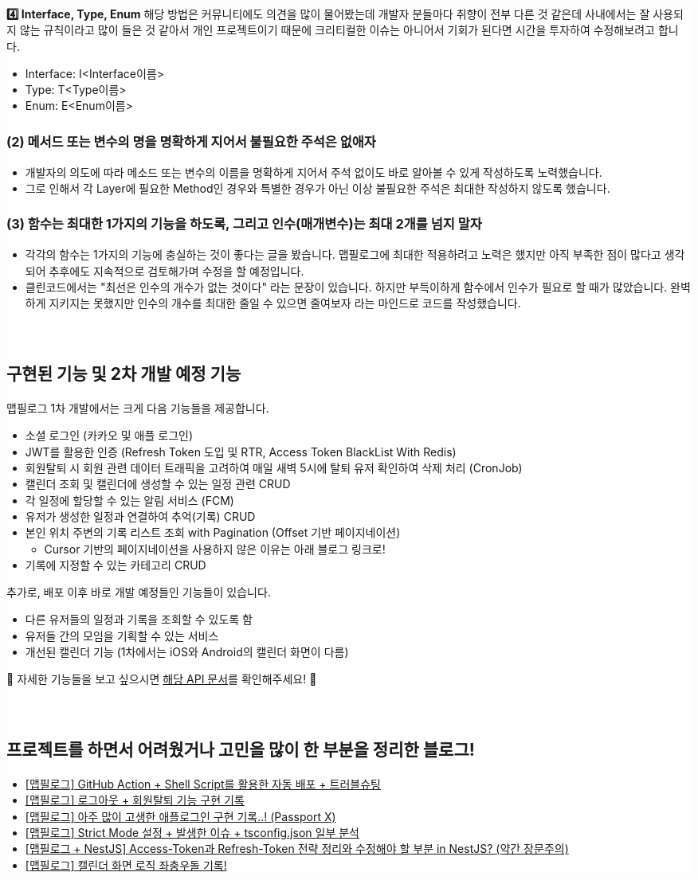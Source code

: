 **4️⃣ Interface, Type, Enum**
해당 방법은 커뮤니티에도 의견을 많이 물어봤는데 개발자 분들마다 취향이 전부 다른 것 같은데 사내에서는 잘 사용되지 않는 규칙이라고 많이 들은 것 같아서 개인 프로젝트이기 때문에 크리티컬한 이슈는 아니어서 기회가 된다면 시간을 투자하여 수정해보려고 합니다.
- Interface: I<Interface이름>
- Type: T<Type이름>
- Enum: E<Enum이름>

### (2) 메서드 또는 변수의 명을 명확하게 지어서 불필요한 주석은 없애자
- 개발자의 의도에 따라 메소드 또는 변수의 이름을 명확하게 지어서 주석 없이도 바로 알아볼 수 있게 작성하도록 노력했습니다.
- 그로 인해서 각 Layer에 필요한 Method인 경우와 특별한 경우가 아닌 이상 불필요한 주석은 최대한 작성하지 않도록 했습니다.

### (3) 함수는 최대한 1가지의 기능을 하도록, 그리고 인수(매개변수)는 최대 2개를 넘지 말자
- 각각의 함수는 1가지의 기능에 충실하는 것이 좋다는 글을 봤습니다. 맵필로그에 최대한 적용하려고 노력은 했지만 아직 부족한 점이 많다고 생각되어 추후에도 지속적으로 검토해가며 수정을 할 예정입니다.
- 클린코드에서는 "최선은 인수의 개수가 없는 것이다" 라는 문장이 있습니다. 하지만 부득이하게 함수에서 인수가 필요로 할 때가 많았습니다. 완벽하게 지키지는 못했지만 인수의 개수를 최대한 줄일 수 있으면 줄여보자 라는 마인드로 코드를 작성했습니다.

<br/>

## 구현된 기능 및 2차 개발 예정 기능
맵필로그 1차 개발에서는 크게 다음 기능들을 제공합니다.

- 소셜 로그인 (카카오 및 애플 로그인)
- JWT를 활용한 인증 (Refresh Token 도입 및 RTR, Access Token BlackList With Redis)
- 회원탈퇴 시 회원 관련 데이터 트래픽을 고려하여 매일 새벽 5시에 탈퇴 유저 확인하여 삭제 처리 (CronJob)
- 캘린더 조회 및 캘린더에 생성할 수 있는 일정 관련 CRUD
- 각 일정에 할당할 수 있는 알림 서비스 (FCM)
- 유저가 생성한 일정과 연결하여 추억(기록) CRUD
- 본인 위치 주변의 기록 리스트 조회 with Pagination (Offset 기반 페이지네이션)
  - Cursor 기반의 페이지네이션을 사용하지 않은 이유는 아래 블로그 링크로!
- 기록에 지정할 수 있는 카테고리 CRUD

추가로, 배포 이후 바로 개발 예정들인 기능들이 있습니다.
- 다른 유저들의 일정과 기록을 조회할 수 있도록 함
- 유저들 간의 모임을 기획할 수 있는 서비스
- 개선된 캘린더 기능 (1차에서는 iOS와 Android의 캘린더 화면이 다름)

🐥 자세한 기능들을 보고 싶으시면 [해당 API 문서](https://iamkanguk.notion.site/MAPPILOGUE-API-V2-SHEET-89190866930f41b787c76bd9d70e0caa?pvs=4)를 확인해주세요! 🐥

<br/>

## 프로젝트를 하면서 어려웠거나 고민을 많이 한 부분을 정리한 블로그!
- [[맵필로그] GitHub Action + Shell Script를 활용한 자동 배포 + 트러블슈팅](https://dev-iamkanguk.tistory.com/entry/%EB%A7%B5%ED%95%84%EB%A1%9C%EA%B7%B8-Shell-Script%EB%A5%BC-%ED%99%9C%EC%9A%A9%ED%95%9C-%EC%9E%90%EB%8F%99-%EB%B0%B0%ED%8F%AC-PM2)
- [[맵필로그] 로그아웃 + 회원탈퇴 기능 구현 기록](https://dev-iamkanguk.tistory.com/entry/%EB%A7%B5%ED%95%84%EB%A1%9C%EA%B7%B8-%EB%A1%9C%EA%B7%B8%EC%95%84%EC%9B%83-%ED%9A%8C%EC%9B%90%ED%83%88%ED%87%B4-%EA%B8%B0%EB%8A%A5-%EA%B5%AC%ED%98%84-%EA%B8%B0%EB%A1%9D)
- [[맵필로그] 아주 많이 고생한 애플로그인 구현 기록..! (Passport X)](https://dev-iamkanguk.tistory.com/entry/%EB%A7%B5%ED%95%84%EB%A1%9C%EA%B7%B8-%EC%95%84%EC%A3%BC-%EB%A7%8E%EC%9D%B4-%EA%B3%A0%EC%83%9D%ED%95%9C-%EC%95%A0%ED%94%8C%EB%A1%9C%EA%B7%B8%EC%9D%B8-%EA%B5%AC%ED%98%84-%EA%B8%B0%EB%A1%9D-Passport-X)
- [[맵필로그] Strict Mode 설정 + 발생한 이슈 + tsconfig.json 일부 분석](https://dev-iamkanguk.tistory.com/entry/%EB%A7%B5%ED%95%84%EB%A1%9C%EA%B7%B8-Strict-Mode-%EC%84%A4%EC%A0%95-%EB%B0%9C%EC%83%9D%ED%95%9C-%EC%9D%B4%EC%8A%88-tsconfigjson-%EC%9D%BC%EB%B6%80-%EB%B6%84%EC%84%9D)
- [[맵필로그 + NestJS] Access-Token과 Refresh-Token 전략 정리와 수정해야 할 부분 in NestJS? (약간 장문주의)](https://dev-iamkanguk.tistory.com/entry/%EB%A7%B5%ED%95%84%EB%A1%9C%EA%B7%B8-Access-Token%EA%B3%BC-Refresh-Token-%EC%A0%84%EB%9E%B5-%EC%A0%95%EB%A6%AC%EC%99%80-%EC%88%98%EC%A0%95%ED%95%B4%EC%95%BC-%ED%95%A0-%EB%B6%80%EB%B6%84)
- [[맵필로그] 캘린더 화면 로직 좌충우돌 기록!](https://dev-iamkanguk.tistory.com/entry/%EB%A7%B5%ED%95%84%EB%A1%9C%EA%B7%B8-%EC%BA%98%EB%A6%B0%EB%8D%94-%ED%99%94%EB%A9%B4-%EB%A1%9C%EC%A7%81-%EC%A2%8C%EC%B6%A9%EC%9A%B0%EB%8F%8C-%EA%B8%B0%EB%A1%9D)
